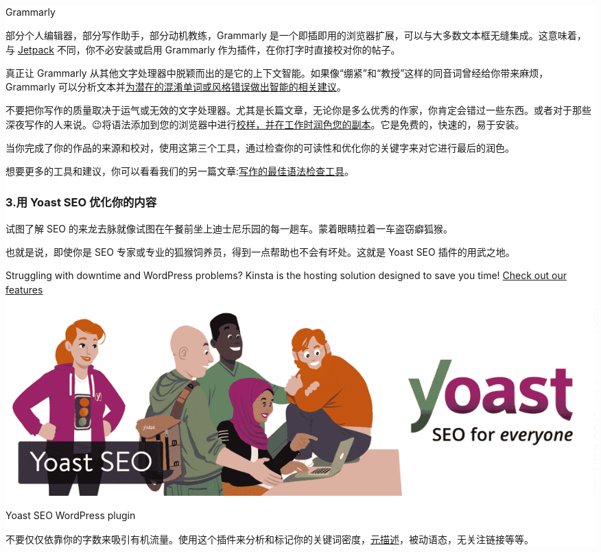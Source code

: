 Grammarly



部分个人编辑器，部分写作助手，部分动机教练，Grammarly 是一个即插即用的浏览器扩展，可以与大多数文本框无缝集成。这意味着，与 [Jetpack](https://kinsta.com/knowledgebase/wordpress-jetpack/) 不同，你不必安装或启用 Grammarly 作为插件，在你打字时直接校对你的帖子。

真正让 Grammarly 从其他文字处理器中脱颖而出的是它的上下文智能。如果像“绷紧”和“教授”这样的同音词曾经给你带来麻烦，Grammarly 可以分析文本并[为潜在的混淆单词或风格错误做出智能的相关建议](https://www.grammarly.com/faq#toc1)。

不要把你写作的质量取决于运气或无效的文字处理器。尤其是长篇文章，无论你是多么优秀的作家，你肯定会错过一些东西。或者对于那些深夜写作的人来说。😉将语法添加到您的浏览器中进行[校样，并在工作时润色您的副本](https://kinsta.com/blog/proofreading-tips/)。它是免费的，快速的，易于安装。

当你完成了你的作品的来源和校对，使用这第三个工具，通过检查你的可读性和优化你的关键字来对它进行最后的润色。

想要更多的工具和建议，你可以看看我们的另一篇文章:[写作的最佳语法检查工具](https://kinsta.com/blog/grammar-checker-tools/)。

### 3.用 Yoast SEO 优化你的内容

试图了解 SEO 的来龙去脉就像试图在午餐前坐上迪士尼乐园的每一趟车。蒙着眼睛拉着一车盗窃癖狐猴。

也就是说，即使你是 SEO 专家或专业的狐猴饲养员，得到一点帮助也不会有坏处。这就是 Yoast SEO 插件的用武之地。

Struggling with downtime and WordPress problems? Kinsta is the hosting solution designed to save you time! [Check out our features](https://kinsta.com/features/)

![Yoast SEO WordPress plugin](img/4b44ba740537e10af09b0fed215d225e.png)

Yoast SEO WordPress plugin



不要仅仅依靠你的字数来吸引有机流量。使用这个插件来分析和标记你的关键词密度，[元描述](https://kinsta.com/blog/meta-description-wordpress/)，被动语态，无关注链接等等。
